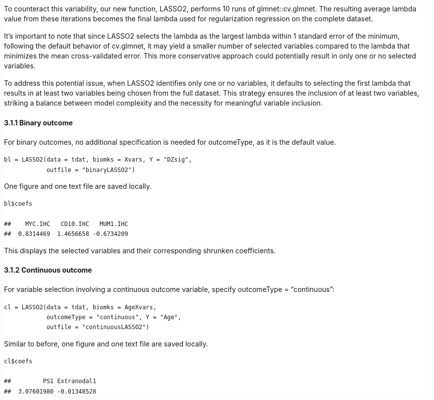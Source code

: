 To counteract this variability, our new function, LASSO2, performs 10
runs of glmnet::cv.glmnet. The resulting average lambda value from these
iterations becomes the final lambda used for regularization regression
on the complete dataset.

It’s important to note that since LASSO2 selects the lambda as the
largest lambda within 1 standard error of the minimum, following the
default behavior of cv.glmnet, it may yield a smaller number of selected
variables compared to the lambda that minimizes the mean cross-validated
error. This more conservative approach could potentially result in only
one or no selected variables.

To address this potential issue, when LASSO2 identifies only one or no
variables, it defaults to selecting the first lambda that results in at
least two variables being chosen from the full dataset. This strategy
ensures the inclusion of at least two variables, striking a balance
between model complexity and the necessity for meaningful variable
inclusion.

#### 3.1.1 Binary outcome

For binary outcomes, no additional specification is needed for
outcomeType, as it is the default value.

    bl = LASSO2(data = tdat, biomks = Xvars, Y = "DZsig",
                outfile = "binaryLASSO2")

One figure and one text file are saved locally.

    bl$coefs

    ##    MYC.IHC   CD10.IHC   MUM1.IHC 
    ##  0.8314469  1.4656658 -0.6734209

This displays the selected variables and their corresponding shrunken
coefficients.

#### 3.1.2 Continuous outcome

For variable selection involving a continuous outcome variable, specify
outcomeType = “continuous”:

    cl = LASSO2(data = tdat, biomks = AgeXvars,
                outcomeType = "continuous", Y = "Age",
                outfile = "continuousLASSO2")

Similar to before, one figure and one text file are saved locally.

    cl$coefs

    ##         PS1 Extranodal1 
    ##  3.07601980 -0.01348528
